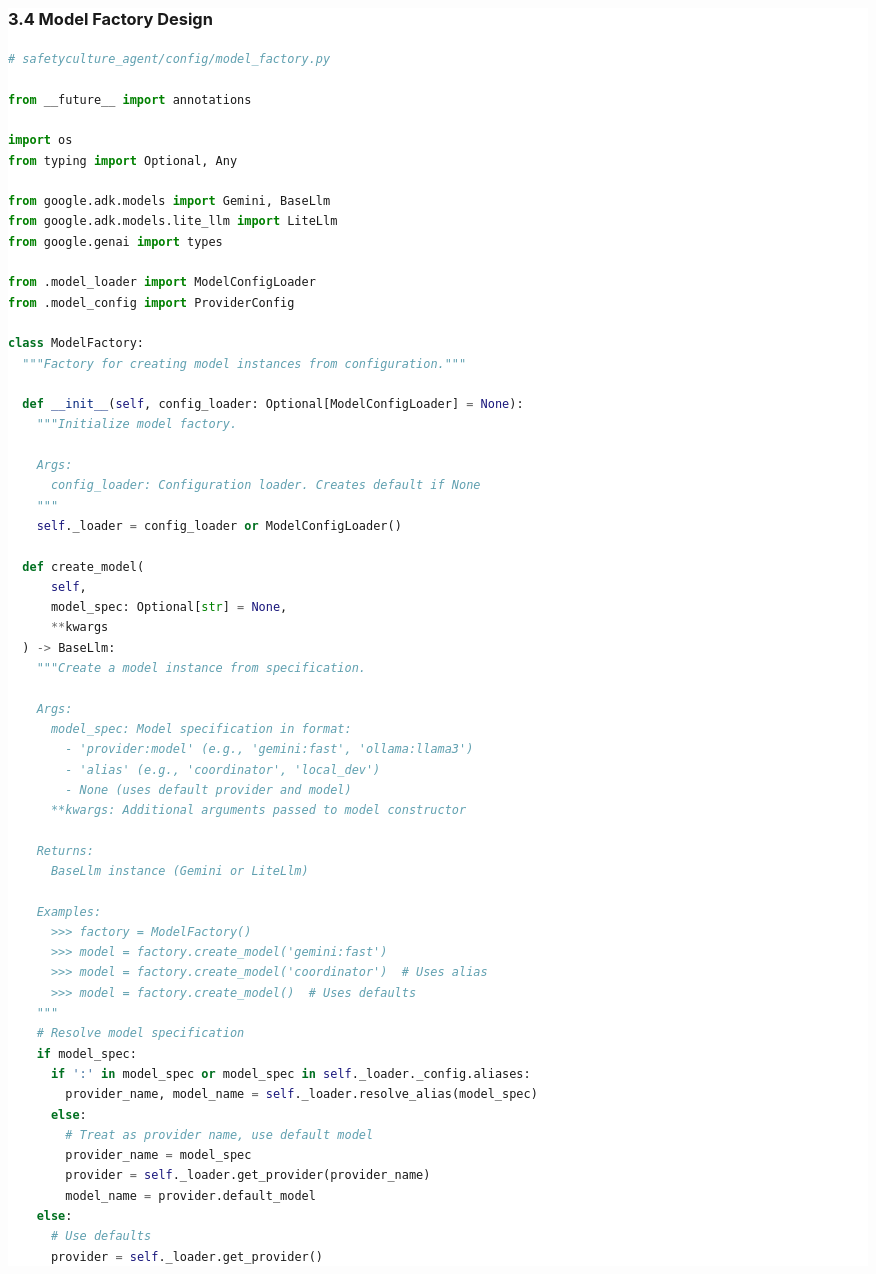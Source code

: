 ### 3.4 Model Factory Design

```python
# safetyculture_agent/config/model_factory.py

from __future__ import annotations

import os
from typing import Optional, Any

from google.adk.models import Gemini, BaseLlm
from google.adk.models.lite_llm import LiteLlm
from google.genai import types

from .model_loader import ModelConfigLoader
from .model_config import ProviderConfig

class ModelFactory:
  """Factory for creating model instances from configuration."""
  
  def __init__(self, config_loader: Optional[ModelConfigLoader] = None):
    """Initialize model factory.
    
    Args:
      config_loader: Configuration loader. Creates default if None
    """
    self._loader = config_loader or ModelConfigLoader()
    
  def create_model(
      self,
      model_spec: Optional[str] = None,
      **kwargs
  ) -> BaseLlm:
    """Create a model instance from specification.
    
    Args:
      model_spec: Model specification in format:
        - 'provider:model' (e.g., 'gemini:fast', 'ollama:llama3')
        - 'alias' (e.g., 'coordinator', 'local_dev')
        - None (uses default provider and model)
      **kwargs: Additional arguments passed to model constructor
      
    Returns:
      BaseLlm instance (Gemini or LiteLlm)
      
    Examples:
      >>> factory = ModelFactory()
      >>> model = factory.create_model('gemini:fast')
      >>> model = factory.create_model('coordinator')  # Uses alias
      >>> model = factory.create_model()  # Uses defaults
    """
    # Resolve model specification
    if model_spec:
      if ':' in model_spec or model_spec in self._loader._config.aliases:
        provider_name, model_name = self._loader.resolve_alias(model_spec)
      else:
        # Treat as provider name, use default model
        provider_name = model_spec
        provider = self._loader.get_provider(provider_name)
        model_name = provider.default_model
    else:
      # Use defaults
      provider = self._loader.get_provider()
```